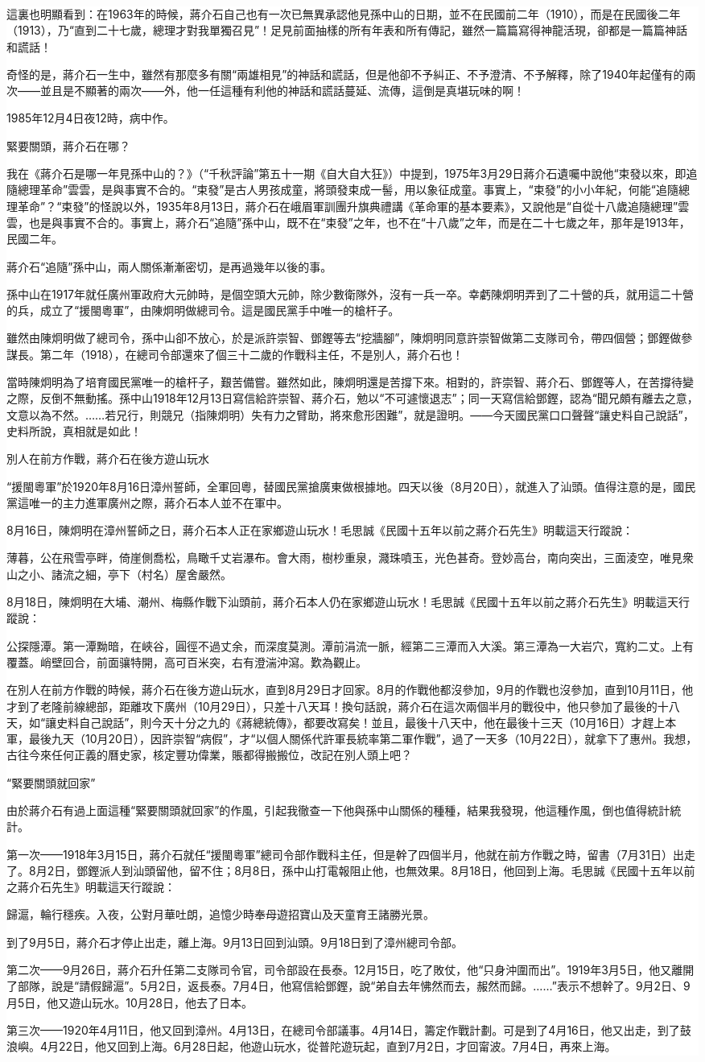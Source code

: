 這裏也明顯看到：在1963年的時候，蔣介石自己也有一次已無異承認他見孫中山的日期，並不在民國前二年（1910），而是在民國後二年（1913），乃“直到二十七歲，總理才對我單獨召見”！足見前面抽樣的所有年表和所有傳記，雖然一篇篇寫得神龍活現，卻都是一篇篇神話和謊話！

奇怪的是，蔣介石一生中，雖然有那麼多有關“兩雄相見”的神話和謊話，但是他卻不予糾正、不予澄清、不予解釋，除了1940年起僅有的兩次——並且是不顯著的兩次——外，他一任這種有利他的神話和謊話蔓延、流傳，這倒是真堪玩味的啊！

1985年12月4日夜12時，病中作。



緊要關頭，蔣介石在哪？

我在《蔣介石是哪一年見孫中山的？》（“千秋評論”第五十一期《自大自大狂》）中提到，1975年3月29日蔣介石遺囑中說他“束發以來，即追隨總理革命”雲雲，是與事實不合的。“束發”是古人男孩成童，將頭發束成一髻，用以象征成童。事實上，“束發”的小小年紀，何能“追隨總理革命”？“束發”的怪說以外，1935年8月13日，蔣介石在峨眉軍訓團升旗典禮講《革命軍的基本要素》，又說他是“自從十八歲追隨總理”雲雲，也是與事實不合的。事實上，蔣介石“追隨”孫中山，既不在“束發”之年，也不在“十八歲”之年，而是在二十七歲之年，那年是1913年，民國二年。

蔣介石“追隨”孫中山，兩人關係漸漸密切，是再過幾年以後的事。

孫中山在1917年就任廣州軍政府大元帥時，是個空頭大元帥，除少數衛隊外，沒有一兵一卒。幸虧陳炯明弄到了二十營的兵，就用這二十營的兵，成立了“援閩粵軍”，由陳炯明做總司令。這是國民黨手中唯一的槍杆子。

雖然由陳炯明做了總司令，孫中山卻不放心，於是派許崇智、鄧鏗等去“挖牆腳”，陳炯明同意許崇智做第二支隊司令，帶四個營；鄧鏗做參謀長。第二年（1918），在總司令部還來了個三十二歲的作戰科主任，不是別人，蔣介石也！

當時陳炯明為了培育國民黨唯一的槍杆子，艱苦備嘗。雖然如此，陳炯明還是苦撐下來。相對的，許崇智、蔣介石、鄧鏗等人，在苦撐待變之際，反倒不無動搖。孫中山1918年12月13日寫信給許崇智、蔣介石，勉以“不可遽懷退志”；同一天寫信給鄧鏗，認為“聞兄頗有離去之意，文意以為不然。……若兄行，則競兄（指陳炯明）失有力之臂助，將來愈形困難”，就是證明。——今天國民黨口口聲聲“讓史料自己說話”，史料所說，真相就是如此！

別人在前方作戰，蔣介石在後方遊山玩水

“援閩粵軍”於1920年8月16日漳州誓師，全軍回粵，替國民黨搶廣東做根據地。四天以後（8月20日），就進入了汕頭。值得注意的是，國民黨這唯一的主力進軍廣州之際，蔣介石本人並不在軍中。

8月16日，陳炯明在漳州誓師之日，蔣介石本人正在家鄉遊山玩水！毛思誠《民國十五年以前之蔣介石先生》明載這天行蹤說：

薄暮，公在飛雪亭畔，倚崖側喬松，鳥瞰千丈岩瀑布。會大雨，樹杪重泉，濺珠噴玉，光色甚奇。登妙高台，南向突出，三面淩空，唯見衆山之小、諸流之細，亭下（村名）屋舍嚴然。

8月18日，陳炯明在大埔、潮州、梅縣作戰下汕頭前，蔣介石本人仍在家鄉遊山玩水！毛思誠《民國十五年以前之蔣介石先生》明載這天行蹤說：

公探隱潭。第一潭黝暗，在峽谷，圓徑不過丈余，而深度莫測。潭前涓流一脈，經第二三潭而入大溪。第三潭為一大岩穴，寬約二丈。上有覆蓋。峭壁回合，前面骧特開，高可百米突，右有澄湍沖瀉。歎為觀止。

在別人在前方作戰的時候，蔣介石在後方遊山玩水，直到8月29日才回家。8月的作戰他都沒參加，9月的作戰也沒參加，直到10月11日，他才到了老隆前線總部，距離攻下廣州（10月29日），只差十八天耳！換句話說，蔣介石在這次兩個半月的戰役中，他只參加了最後的十八天，如“讓史料自己說話”，則今天十分之九的《蔣總統傳》，都要改寫矣！並且，最後十八天中，他在最後十三天（10月16日）才趕上本軍，最後九天（10月20日），因許崇智“病假”，才“以個人關係代許軍長統率第二軍作戰”，過了一天多（10月22日），就拿下了惠州。我想，古往今來任何正義的曆史家，核定豐功偉業，賬都得搬搬位，改記在別人頭上吧？

“緊要關頭就回家”

由於蔣介石有過上面這種“緊要關頭就回家”的作風，引起我徹查一下他與孫中山關係的種種，結果我發現，他這種作風，倒也值得統計統計。

第一次——1918年3月15日，蔣介石就任“援閩粵軍”總司令部作戰科主任，但是幹了四個半月，他就在前方作戰之時，留書（7月31日）出走了。8月2日，鄧鏗派人到汕頭留他，留不住；8月8日，孫中山打電報阻止他，也無效果。8月18日，他回到上海。毛思誠《民國十五年以前之蔣介石先生》明載這天行蹤說：

歸滬，輪行穩疾。入夜，公對月華吐朗，追憶少時奉母遊招寶山及天童育王諸勝光景。

到了9月5日，蔣介石才停止出走，離上海。9月13日回到汕頭。9月18日到了漳州總司令部。

第二次——9月26日，蔣介石升任第二支隊司令官，司令部設在長泰。12月15日，吃了敗仗，他“只身沖圍而出”。1919年3月5日，他又離開了部隊，說是“請假歸滬”。5月2日，返長泰。7月4日，他寫信給鄧鏗，說“弟自去年怫然而去，赧然而歸。……”表示不想幹了。9月2日、9月5日，他又遊山玩水。10月28日，他去了日本。

第三次——1920年4月11日，他又回到漳州。4月13日，在總司令部議事。4月14日，籌定作戰計劃。可是到了4月16日，他又出走，到了鼓浪嶼。4月22日，他又回到上海。6月28日起，他遊山玩水，從普陀遊玩起，直到7月2日，才回甯波。7月4日，再來上海。

